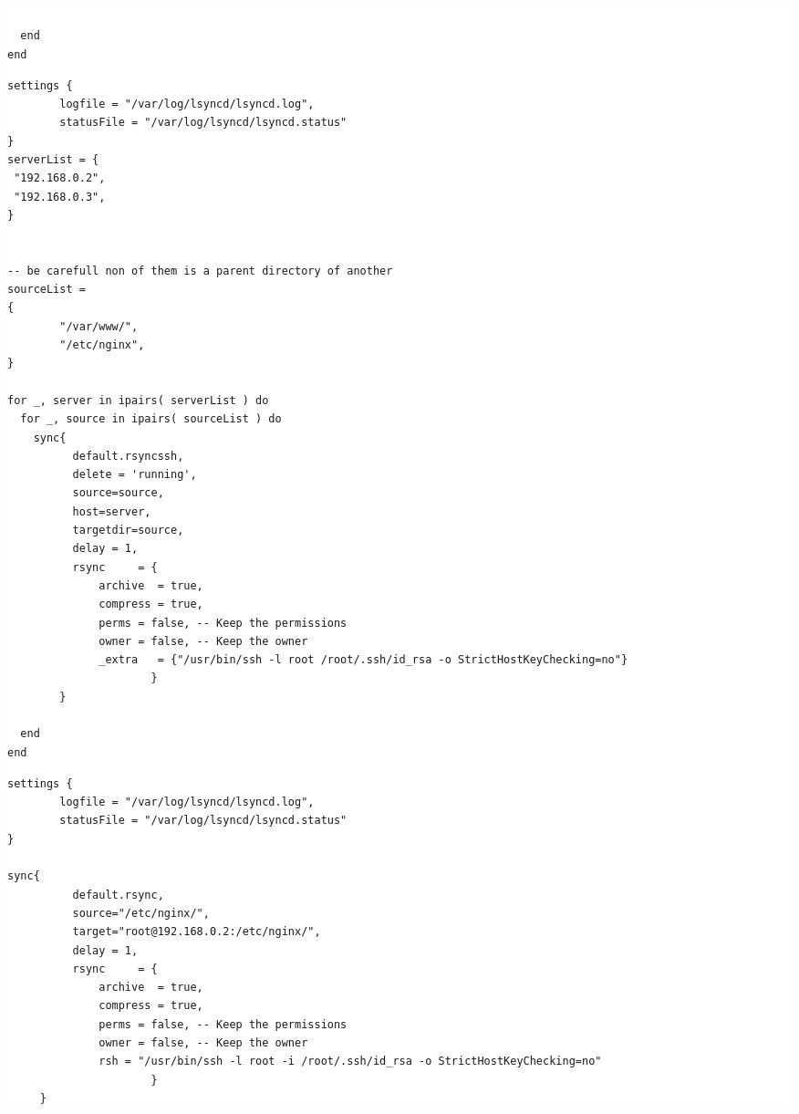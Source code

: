 ```

  end
end
```

```
settings {
        logfile = "/var/log/lsyncd/lsyncd.log",
        statusFile = "/var/log/lsyncd/lsyncd.status"
}
serverList = {
 "192.168.0.2",
 "192.168.0.3",
}


-- be carefull non of them is a parent directory of another
sourceList =
{
        "/var/www/",
        "/etc/nginx",
}

for _, server in ipairs( serverList ) do
  for _, source in ipairs( sourceList ) do
    sync{
          default.rsyncssh,
          delete = 'running',
          source=source,
          host=server,
          targetdir=source,
          delay = 1,
          rsync     = {
              archive  = true,
              compress = true,
              perms = false, -- Keep the permissions
              owner = false, -- Keep the owner
              _extra   = {"/usr/bin/ssh -l root /root/.ssh/id_rsa -o StrictHostKeyChecking=no"}
                      }
        }

  end
end
```

```
settings {
        logfile = "/var/log/lsyncd/lsyncd.log",
        statusFile = "/var/log/lsyncd/lsyncd.status"
}

sync{
          default.rsync,
          source="/etc/nginx/",
          target="root@192.168.0.2:/etc/nginx/",
          delay = 1,
          rsync     = {
              archive  = true,
              compress = true,
              perms = false, -- Keep the permissions
              owner = false, -- Keep the owner
              rsh = "/usr/bin/ssh -l root -i /root/.ssh/id_rsa -o StrictHostKeyChecking=no"
                      }
     }
```